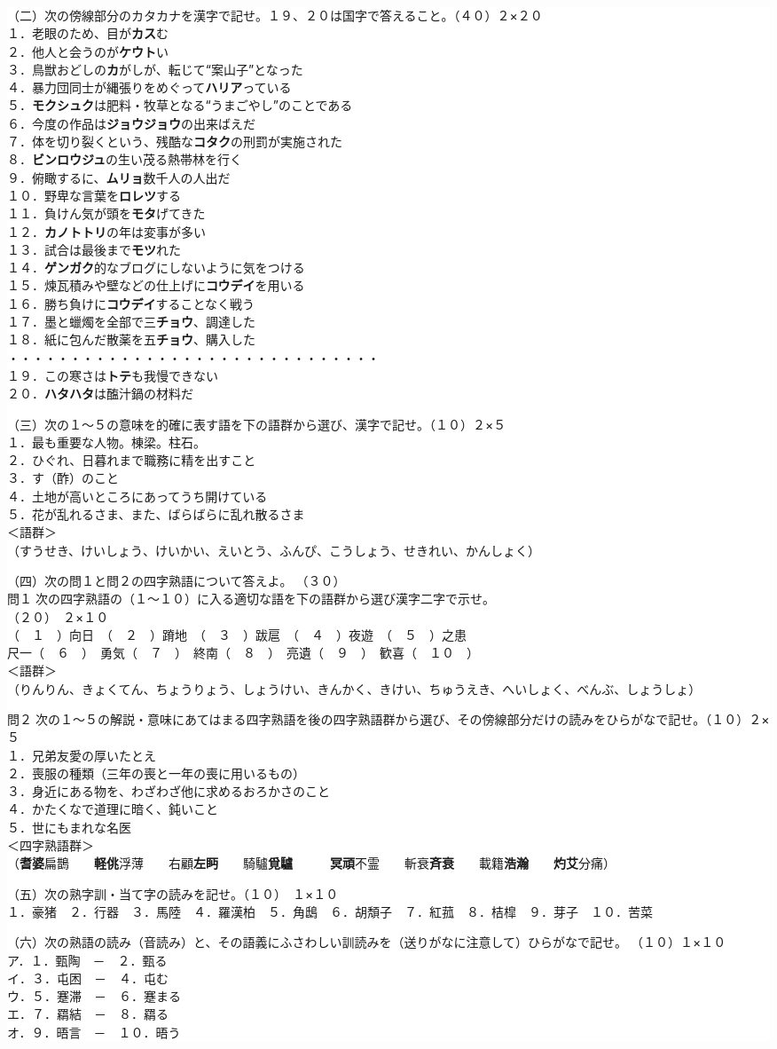 （二）次の傍線部分のカタカナを漢字で記せ。１９、２０は国字で答えること。（４０）２×２０  
１．老眼のため、目が**カス**む　  
２．他人と会うのが**ケウト**い　  
３．鳥獣おどしの**カ**がしが、転じて“案山子”となった　　　  
４．暴力団同士が縄張りをめぐって**ハリア**っている　　  
５．**モクシュク**は肥料・牧草となる“うまごやし”のことである　  
６．今度の作品は**ジョウジョウ**の出来ばえだ　　  
７．体を切り裂くという、残酷な**コタク**の刑罰が実施された　  
８．**ビンロウジュ**の生い茂る熱帯林を行く　  
９．俯瞰するに、**ムリョ**数千人の人出だ　  
１０．野卑な言葉を**ロレツ**する　  
１１．負けん気が頭を**モタ**げてきた　  
１２．**カノトトリ**の年は変事が多い　  
１３．試合は最後まで**モツ**れた　  
１４．**ゲンガク**的なブログにしないように気をつける　  
１５．煉瓦積みや壁などの仕上げに**コウデイ**を用いる　  
１６．勝ち負けに**コウデイ**することなく戦う　　  
１７．墨と蠟燭を全部で三**チョウ**、調達した　　  
１８．紙に包んだ散薬を五**チョウ**、購入した　　  
・・・・・・・・・・・・・・・・・・・・・・・・・・・・・・  
１９．この寒さは**トテ**も我慢できない　  
２０．**ハタハタ**は醢汁鍋の材料だ　  
  
（三）次の１～５の意味を的確に表す語を下の語群から選び、漢字で記せ。（１０）２×５  
１．最も重要な人物。棟梁。柱石。  
２．ひぐれ、日暮れまで職務に精を出すこと  
３．す（酢）のこと  
４．土地が高いところにあってうち開けている  
５．花が乱れるさま、また、ばらばらに乱れ散るさま  
＜語群＞  
（すうせき、けいしょう、けいかい、えいとう、ふんぴ、こうしょう、せきれい、かんしょく）  
  
（四）次の問１と問２の四字熟語について答えよ。 （３０）　　　  
問１ 次の四字熟語の（１～１０）に入る適切な語を下の語群から選び漢字二字で示せ。  
（２０）　２×１０  
（　１　）向日　（　２　）蹐地　（　３　）跋扈　（　４　）夜遊　（　５　）之患　  
尺一（　６　）　勇気（　７　）　終南（　８　）　亮遺（　９　）　歓喜（　１０　）　  
＜語群＞  
（りんりん、きょくてん、ちょうりょう、しょうけい、きんかく、きけい、ちゅうえき、へいしょく、べんぶ、しょうしょ）  
  
問２ 次の１～５の解説・意味にあてはまる四字熟語を後の四字熟語群から選び、その傍線部分だけの読みをひらがなで記せ。（１０）２×５  
１．兄弟友愛の厚いたとえ  
２．喪服の種類（三年の喪と一年の喪に用いるもの）  
３．身近にある物を、わざわざ他に求めるおろかさのこと  
４．かたくなで道理に暗く、鈍いこと  
５．世にもまれな名医  
＜四字熟語群＞  
（**耆婆**扁鵲　　**軽佻**浮薄　　右顧**左眄**　　騎驢**覓驢**　　　**冥頑**不霊　　斬衰**斉衰**　　載籍**浩瀚**　　**灼艾**分痛）  
  
（五）次の熟字訓・当て字の読みを記せ。（１０）　１×１０  
１．豪猪　２．行器　３．馬陸　４．羅漢柏　５．角鴟　６．胡頽子　７．紅菰　８．桔槹　９．芽子　１０．苦菜  
  
（六）次の熟語の読み（音読み）と、その語義にふさわしい訓読みを（送りがなに注意して）ひらがなで記せ。 （１０）１×１０  
ア．１．甄陶　－　２．甄る　  
イ．３．屯困　－　４．屯む　　  
ウ．５．蹇滞　－　６．蹇まる　  
エ．７．羂結　－　８．羂る　　  
オ．９．晤言　－　１０．晤う　　  
  